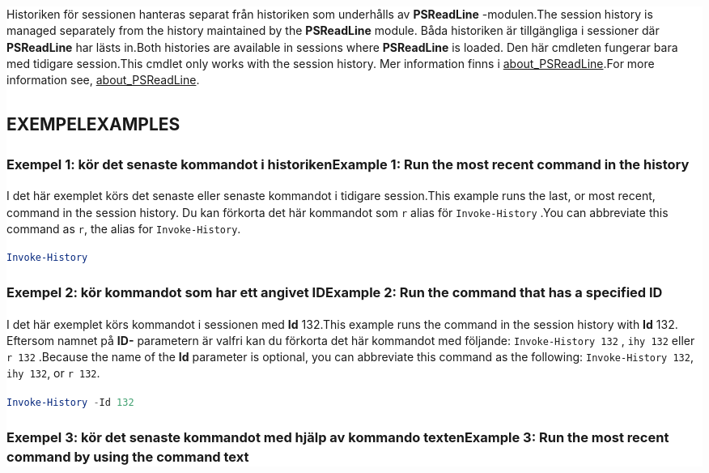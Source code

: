 <span data-ttu-id="1a196-111">Historiken för sessionen hanteras separat från historiken som underhålls av **PSReadLine** -modulen.</span><span class="sxs-lookup"><span data-stu-id="1a196-111">The session history is managed separately from the history maintained by the **PSReadLine** module.</span></span>
<span data-ttu-id="1a196-112">Båda historiken är tillgängliga i sessioner där **PSReadLine** har lästs in.</span><span class="sxs-lookup"><span data-stu-id="1a196-112">Both histories are available in sessions where **PSReadLine** is loaded.</span></span> <span data-ttu-id="1a196-113">Den här cmdleten fungerar bara med tidigare session.</span><span class="sxs-lookup"><span data-stu-id="1a196-113">This cmdlet only works with the session history.</span></span> <span data-ttu-id="1a196-114">Mer information finns i [about_PSReadLine](../PSReadLine/About/about_PSReadLine.md).</span><span class="sxs-lookup"><span data-stu-id="1a196-114">For more information see, [about_PSReadLine](../PSReadLine/About/about_PSReadLine.md).</span></span>

## <span data-ttu-id="1a196-115">EXEMPEL</span><span class="sxs-lookup"><span data-stu-id="1a196-115">EXAMPLES</span></span>

### <span data-ttu-id="1a196-116">Exempel 1: kör det senaste kommandot i historiken</span><span class="sxs-lookup"><span data-stu-id="1a196-116">Example 1: Run the most recent command in the history</span></span>

<span data-ttu-id="1a196-117">I det här exemplet körs det senaste eller senaste kommandot i tidigare session.</span><span class="sxs-lookup"><span data-stu-id="1a196-117">This example runs the last, or most recent, command in the session history.</span></span> <span data-ttu-id="1a196-118">Du kan förkorta det här kommandot som `r` alias för `Invoke-History` .</span><span class="sxs-lookup"><span data-stu-id="1a196-118">You can abbreviate this command as `r`, the alias for `Invoke-History`.</span></span>

```powershell
Invoke-History
```

### <span data-ttu-id="1a196-119">Exempel 2: kör kommandot som har ett angivet ID</span><span class="sxs-lookup"><span data-stu-id="1a196-119">Example 2: Run the command that has a specified ID</span></span>

<span data-ttu-id="1a196-120">I det här exemplet körs kommandot i sessionen med **Id** 132.</span><span class="sxs-lookup"><span data-stu-id="1a196-120">This example runs the command in the session history with **Id** 132.</span></span> <span data-ttu-id="1a196-121">Eftersom namnet på **ID-** parametern är valfri kan du förkorta det här kommandot med följande: `Invoke-History 132` , `ihy 132` eller `r 132` .</span><span class="sxs-lookup"><span data-stu-id="1a196-121">Because the name of the **Id** parameter is optional, you can abbreviate this command as the following: `Invoke-History 132`, `ihy 132`, or `r 132`.</span></span>

```powershell
Invoke-History -Id 132
```

### <span data-ttu-id="1a196-122">Exempel 3: kör det senaste kommandot med hjälp av kommando texten</span><span class="sxs-lookup"><span data-stu-id="1a196-122">Example 3: Run the most recent command by using the command text</span></span>
